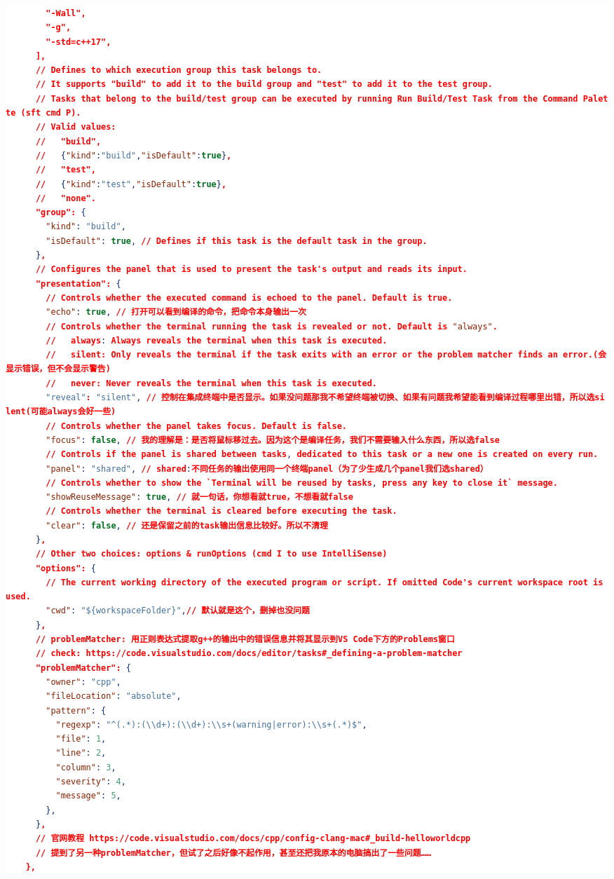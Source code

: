 ```json
        "-Wall",
        "-g",
        "-std=c++17",
      ],
      // Defines to which execution group this task belongs to.
      // It supports "build" to add it to the build group and "test" to add it to the test group.
      // Tasks that belong to the build/test group can be executed by running Run Build/Test Task from the Command Palette (sft cmd P).
      // Valid values:
      //   "build",
      //   {"kind":"build","isDefault":true}, 
      //   "test",
      //   {"kind":"test","isDefault":true}, 
      //   "none".
      "group": {
        "kind": "build",
        "isDefault": true, // Defines if this task is the default task in the group.
      },
      // Configures the panel that is used to present the task's output and reads its input.
      "presentation": {
        // Controls whether the executed command is echoed to the panel. Default is true.
        "echo": true, // 打开可以看到编译的命令，把命令本身输出一次
        // Controls whether the terminal running the task is revealed or not. Default is "always".
        //   always: Always reveals the terminal when this task is executed.
        //   silent: Only reveals the terminal if the task exits with an error or the problem matcher finds an error.(会显示错误，但不会显示警告)
        //   never: Never reveals the terminal when this task is executed.
        "reveal": "silent", // 控制在集成终端中是否显示。如果没问题那我不希望终端被切换、如果有问题我希望能看到编译过程哪里出错，所以选silent(可能always会好一些)
        // Controls whether the panel takes focus. Default is false.
        "focus": false, // 我的理解是：是否将鼠标移过去。因为这个是编译任务，我们不需要输入什么东西，所以选false
        // Controls if the panel is shared between tasks, dedicated to this task or a new one is created on every run.
        "panel": "shared", // shared:不同任务的输出使用同一个终端panel（为了少生成几个panel我们选shared）
        // Controls whether to show the `Terminal will be reused by tasks, press any key to close it` message.
        "showReuseMessage": true, // 就一句话，你想看就true，不想看就false
        // Controls whether the terminal is cleared before executing the task.
        "clear": false, // 还是保留之前的task输出信息比较好。所以不清理
      },
      // Other two choices: options & runOptions (cmd I to use IntelliSense)
      "options": {
        // The current working directory of the executed program or script. If omitted Code's current workspace root is used.
        "cwd": "${workspaceFolder}",// 默认就是这个，删掉也没问题
      },
      // problemMatcher: 用正则表达式提取g++的输出中的错误信息并将其显示到VS Code下方的Problems窗口
      // check: https://code.visualstudio.com/docs/editor/tasks#_defining-a-problem-matcher
      "problemMatcher": {
        "owner": "cpp",
        "fileLocation": "absolute",
        "pattern": {
          "regexp": "^(.*):(\\d+):(\\d+):\\s+(warning|error):\\s+(.*)$",
          "file": 1,
          "line": 2,
          "column": 3,
          "severity": 4,
          "message": 5,
        },
      },
      // 官网教程 https://code.visualstudio.com/docs/cpp/config-clang-mac#_build-helloworldcpp 
      // 提到了另一种problemMatcher，但试了之后好像不起作用，甚至还把我原本的电脑搞出了一些问题……
    },
```
